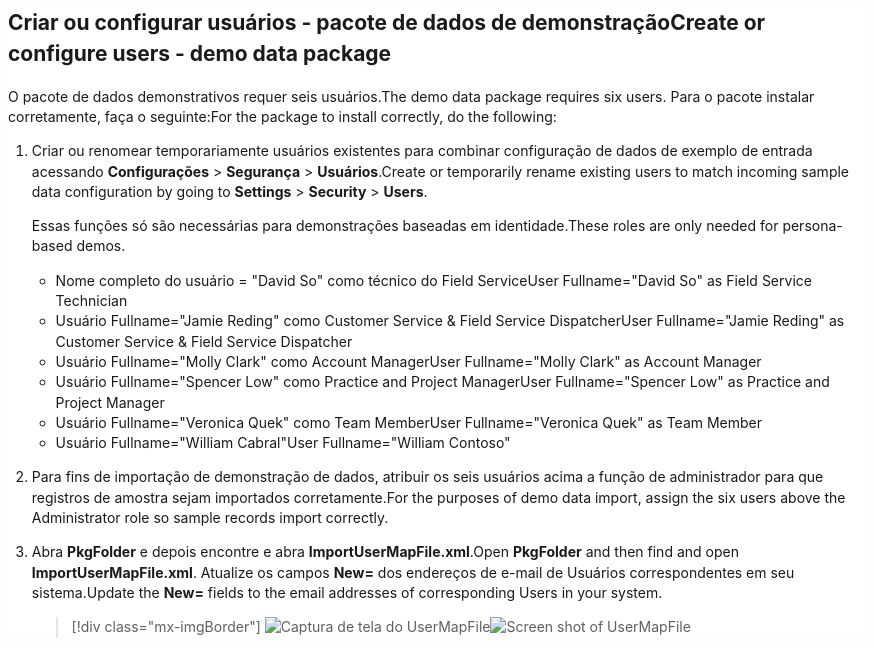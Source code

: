 ## <a name="create-or-configure-users---demo-data-package"></a><span data-ttu-id="ec569-173">Criar ou configurar usuários - pacote de dados de demonstração</span><span class="sxs-lookup"><span data-stu-id="ec569-173">Create or configure users - demo data package</span></span>

<span data-ttu-id="ec569-174">O pacote de dados demonstrativos requer seis usuários.</span><span class="sxs-lookup"><span data-stu-id="ec569-174">The demo data package requires six users.</span></span> <span data-ttu-id="ec569-175">Para o pacote instalar corretamente, faça o seguinte:</span><span class="sxs-lookup"><span data-stu-id="ec569-175">For the package to install correctly, do the following:</span></span>

 1. <span data-ttu-id="ec569-176">Criar ou renomear temporariamente usuários existentes para combinar configuração de dados de exemplo de entrada acessando **Configurações** > **Segurança** > **Usuários**.</span><span class="sxs-lookup"><span data-stu-id="ec569-176">Create or temporarily rename existing users to match incoming sample data configuration by going to **Settings** > **Security** > **Users**.</span></span>
 
    <span data-ttu-id="ec569-177">Essas funções só são necessárias para demonstrações baseadas em identidade.</span><span class="sxs-lookup"><span data-stu-id="ec569-177">These roles are only needed for persona-based demos.</span></span>  
    - <span data-ttu-id="ec569-178">Nome completo do usuário = "David So" como técnico do Field Service</span><span class="sxs-lookup"><span data-stu-id="ec569-178">User Fullname="David So" as Field Service Technician</span></span>   
    - <span data-ttu-id="ec569-179">Usuário Fullname="Jamie Reding" como Customer Service & Field Service Dispatcher</span><span class="sxs-lookup"><span data-stu-id="ec569-179">User Fullname="Jamie Reding" as Customer Service & Field Service Dispatcher</span></span>   
    - <span data-ttu-id="ec569-180">Usuário Fullname="Molly Clark" como Account Manager</span><span class="sxs-lookup"><span data-stu-id="ec569-180">User Fullname="Molly Clark" as Account Manager</span></span>   
    - <span data-ttu-id="ec569-181">Usuário Fullname="Spencer Low" como Practice and Project Manager</span><span class="sxs-lookup"><span data-stu-id="ec569-181">User Fullname="Spencer Low" as Practice and Project Manager</span></span>  
    - <span data-ttu-id="ec569-182">Usuário Fullname="Veronica Quek" como Team Member</span><span class="sxs-lookup"><span data-stu-id="ec569-182">User Fullname="Veronica Quek" as Team Member</span></span>   
    - <span data-ttu-id="ec569-183">Usuário Fullname="William Cabral"</span><span class="sxs-lookup"><span data-stu-id="ec569-183">User Fullname="William Contoso"</span></span>
  
2. <span data-ttu-id="ec569-184">Para fins de importação de demonstração de dados, atribuir os seis usuários acima a função de administrador para que registros de amostra sejam importados corretamente.</span><span class="sxs-lookup"><span data-stu-id="ec569-184">For the purposes of demo data import, assign the six users above the Administrator role so sample records import correctly.</span></span> 

3. <span data-ttu-id="ec569-185">Abra **PkgFolder** e depois encontre e abra **ImportUserMapFile.xml**.</span><span class="sxs-lookup"><span data-stu-id="ec569-185">Open **PkgFolder** and then find and open **ImportUserMapFile.xml**.</span></span> <span data-ttu-id="ec569-186">Atualize os campos **New=** dos endereços de e-mail de Usuários correspondentes em seu sistema.</span><span class="sxs-lookup"><span data-stu-id="ec569-186">Update the **New=** fields to the email addresses of corresponding Users in your system.</span></span>

   > [!div class="mx-imgBorder"]
   > <span data-ttu-id="ec569-187">![Captura de tela do UserMapFile](media/sample-data-7.png)</span><span class="sxs-lookup"><span data-stu-id="ec569-187">![Screen shot of UserMapFile](media/sample-data-7.png)</span></span>

